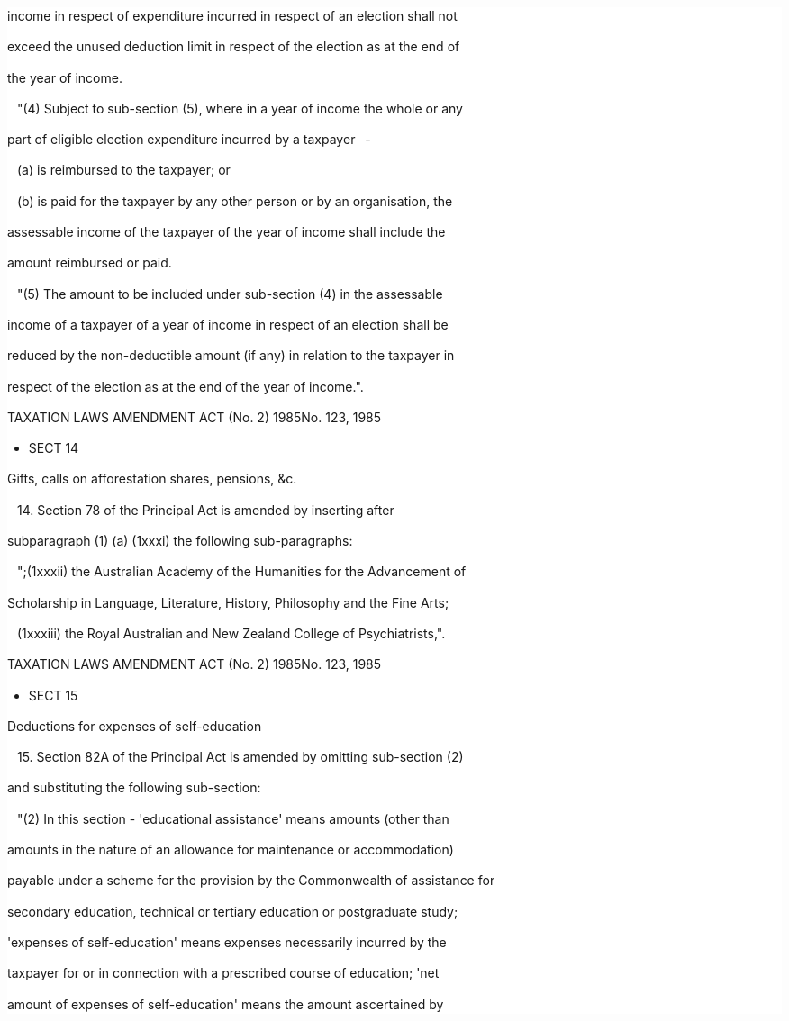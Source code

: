 income in respect of expenditure incurred in respect of an election shall not

exceed the unused deduction limit in respect of the election as at the end of

the year of income.

  &quot;(4) Subject to sub-section (5), where in a year of income the whole or any

part of eligible election expenditure incurred by a taxpayer  -

  (a) is reimbursed to the taxpayer; or

  (b) is paid for the taxpayer by any other person or by an organisation, the

assessable income of the taxpayer of the year of income shall include the

amount reimbursed or paid.

  &quot;(5) The amount to be included under sub-section (4) in the assessable

income of a taxpayer of a year of income in respect of an election shall be

reduced by the non-deductible amount (if any) in relation to the taxpayer in

respect of the election as at the end of the year of income.&quot;.

TAXATION LAWS AMENDMENT ACT (No. 2) 1985No. 123, 1985

- SECT 14

Gifts, calls on afforestation shares, pensions, &amp;c.

  14\. Section 78 of the Principal Act is amended by inserting after

subparagraph (1) (a) (1xxxi) the following sub-paragraphs:

  &quot;;(1xxxii) the Australian Academy of the Humanities for the Advancement of

Scholarship in Language, Literature, History, Philosophy and the Fine Arts;

  (1xxxiii) the Royal Australian and New Zealand College of Psychiatrists,&quot;.

TAXATION LAWS AMENDMENT ACT (No. 2) 1985No. 123, 1985

- SECT 15

Deductions for expenses of self-education

  15\. Section 82A of the Principal Act is amended by omitting sub-section (2)

and substituting the following sub-section:

  &quot;(2) In this section - 'educational assistance' means amounts (other than

amounts in the nature of an allowance for maintenance or accommodation)

payable under a scheme for the provision by the Commonwealth of assistance for

secondary education, technical or tertiary education or postgraduate study;

'expenses of self-education' means expenses necessarily incurred by the

taxpayer for or in connection with a prescribed course of education; 'net

amount of expenses of self-education' means the amount ascertained by
